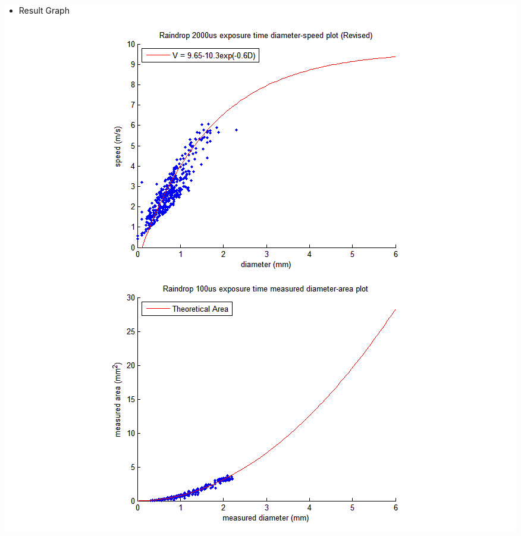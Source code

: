 * Result Graph
<p align="center">
	<img src="./readme/diameter2speed.png">
	<img src="./readme/diameter2area.png">
</p>
